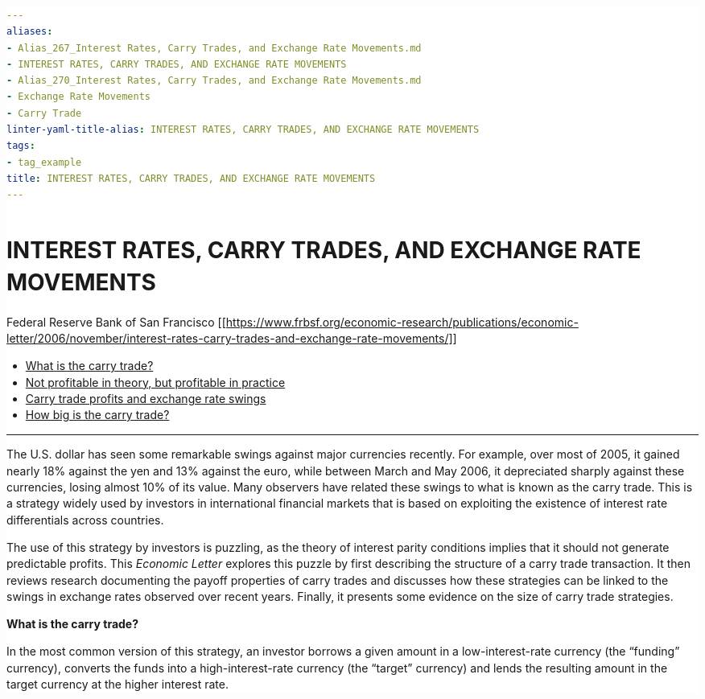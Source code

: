 ```yaml
---
aliases:
- Alias_267_Interest Rates, Carry Trades, and Exchange Rate Movements.md
- INTEREST RATES, CARRY TRADES, AND EXCHANGE RATE MOVEMENTS
- Alias_270_Interest Rates, Carry Trades, and Exchange Rate Movements.md
- Exchange Rate Movements
- Carry Trade
linter-yaml-title-alias: INTEREST RATES, CARRY TRADES, AND EXCHANGE RATE MOVEMENTS
tags:
- tag_example
title: INTEREST RATES, CARRY TRADES, AND EXCHANGE RATE MOVEMENTS
---
```



# INTEREST RATES, CARRY TRADES, AND EXCHANGE RATE MOVEMENTS

Federal Reserve Bank of San Francisco
[[https://www.frbsf.org/economic-research/publications/economic-letter/2006/november/interest-rates-carry-trades-and-exchange-rate-movements/]]

- [What is the carry trade?](https://www.frbsf.org/economic-research/publications/economic-letter/2006/november/interest-rates-carry-trades-and-exchange-rate-movements/#sub1)
- [Not profitable in theory, but profitable in practice](https://www.frbsf.org/economic-research/publications/economic-letter/2006/november/interest-rates-carry-trades-and-exchange-rate-movements/#sub2)
- [Carry trade profits and exchange rate swings](https://www.frbsf.org/economic-research/publications/economic-letter/2006/november/interest-rates-carry-trades-and-exchange-rate-movements/#sub3)
- [How big is the carry trade?](https://www.frbsf.org/economic-research/publications/economic-letter/2006/november/interest-rates-carry-trades-and-exchange-rate-movements/#sub4)

---

The U.S. dollar has seen some remarkable swings against major currencies recently. For example, over most of 2005, it gained nearly 18% against the yen and 13% against the euro, while between March and May 2006, it depreciated sharply against these currencies, losing almost 10% of its value. Many observers have related these swings to what is known as the carry trade. This is a strategy widely used by investors in international financial markets that is based on exploiting the existence of interest rate differentials across countries.

The use of this strategy by investors is puzzling, as the theory of interest parity conditions implies that it should not generate predictable profits. This _Economic Letter_ explores this puzzle by first describing the structure of a carry trade transaction. It then reviews research documenting the payoff properties of carry trades and discusses how these strategies can be linked to the swings in exchange rates observed over recent years. Finally, it presents some evidence on the size of carry trade strategies.

**What is the carry trade?**

In the most common version of this strategy, an investor borrows a given amount in a low-interest-rate currency (the “funding” currency), converts the funds into a high-interest-rate currency (the “target” currency) and lends the resulting amount in the target currency at the higher interest rate.
